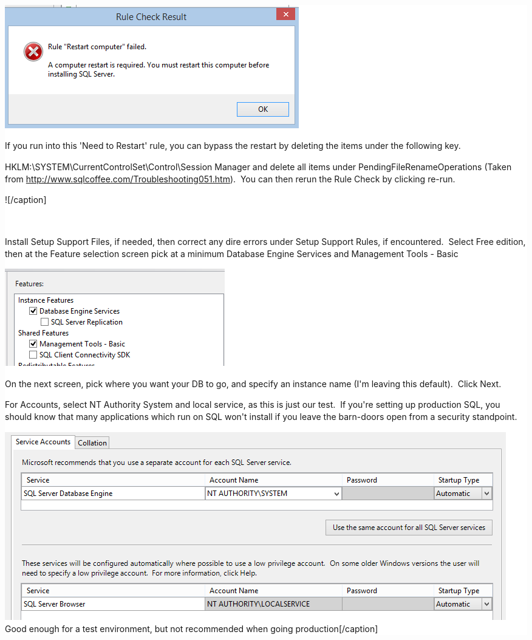 ![sql02](images/sql02.png)

If you run into this 'Need to Restart' rule, you can bypass the restart by deleting the items under the following key.

HKLM:\\SYSTEM\\CurrentControlSet\\Control\\Session Manager and delete all items under PendingFileRenameOperations (Taken from http://www.sqlcoffee.com/Troubleshooting051.htm).  You can then rerun the Rule Check by clicking re-run.

!\[/caption\]

 

Install Setup Support Files, if needed, then correct any dire errors under Setup Support Rules, if encountered.  Select Free edition, then at the Feature selection screen pick at a minimum Database Engine Services and Management Tools - Basic

![sql04](images/sql04.png)

On the next screen, pick where you want your DB to go, and specify an instance name (I'm leaving this default).  Click Next.

For Accounts, select NT Authority System and local service, as this is just our test.  If you're setting up production SQL, you should know that many applications which run on SQL won't install if you leave the barn-doors open from a security standpoint.

![sql05](images/sql05.png) Good enough for a test environment, but not recommended when going production\[/caption\]
